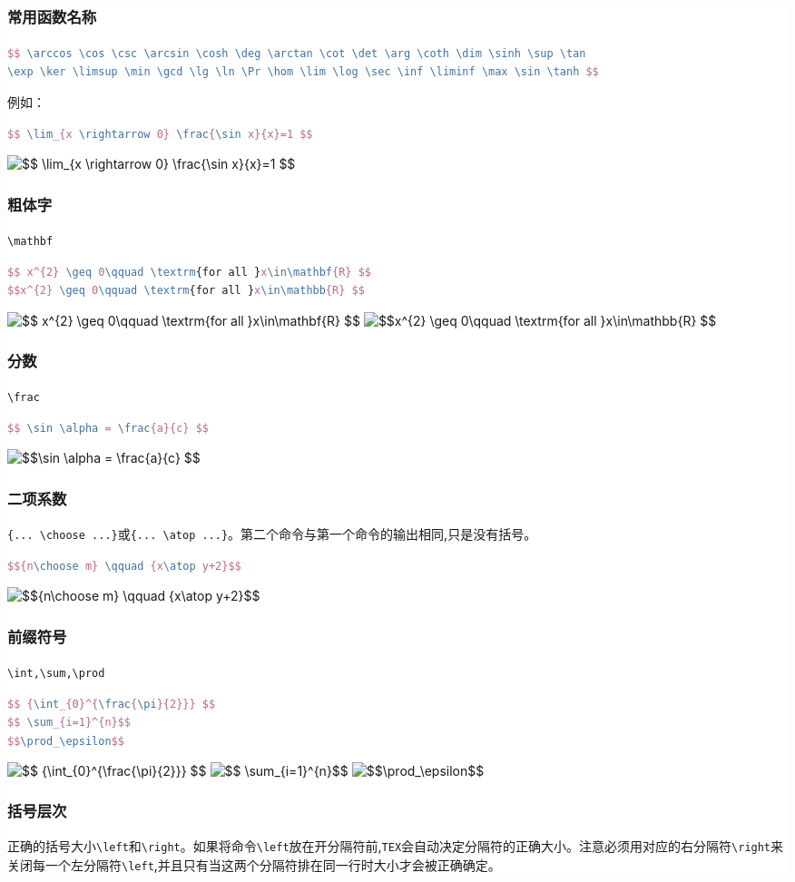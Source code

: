 ### 常用函数名称
```LaTeX
$$ \arccos \cos \csc \arcsin \cosh \deg \arctan \cot \det \arg \coth \dim \sinh \sup \tan
\exp \ker \limsup \min \gcd \lg \ln \Pr \hom \lim \log \sec \inf \liminf \max \sin \tanh $$
```
例如：
```LaTeX
$$ \lim_{x \rightarrow 0} \frac{\sin x}{x}=1 $$
```

<img src="http://LaTeX.codecogs.com/gif.LaTeX?\bg_white&space;$$&space;\lim_{x&space;\rightarrow&space;0}&space;\frac{\sin&space;x}{x}=1&space;$$" title="$$ \lim_{x \rightarrow 0} \frac{\sin x}{x}=1 $$" />


### 粗体字
`\mathbf`
```LaTeX
$$ x^{2} \geq 0\qquad \textrm{for all }x\in\mathbf{R} $$
$$x^{2} \geq 0\qquad \textrm{for all }x\in\mathbb{R} $$
```
<img src="http://LaTeX.codecogs.com/gif.LaTeX?\bg_white&space;$$&space;x^{2}&space;\geq&space;0\qquad&space;\textrm{for&space;all&space;}x\in\mathbf{R}&space;$$" title="$$ x^{2} \geq 0\qquad \textrm{for all }x\in\mathbf{R} $$" />
<img src="http://LaTeX.codecogs.com/gif.LaTeX?\bg_white&space;$$x^{2}&space;\geq&space;0\qquad&space;\textrm{for&space;all&space;}x\in\mathbb{R}&space;$$" title="$$x^{2} \geq 0\qquad \textrm{for all }x\in\mathbb{R} $$" />

### 分数
`\frac`
```LaTeX
$$ \sin \alpha = \frac{a}{c} $$
```
<img src="http://LaTeX.codecogs.com/gif.LaTeX?\bg_white&space;$$\sin&space;\alpha&space;=&space;\frac{a}{c}&space;$$" title="$$\sin \alpha = \frac{a}{c} $$" />


### 二项系数
`{... \choose ...}`或`{... \atop ...}`。第二个命令与第一个命令的输出相同,只是没有括号。
```LaTeX
$${n\choose m} \qquad {x\atop y+2}$$
```
<img src="http://latex.codecogs.com/gif.latex?\bg_white&space;$${n\choose&space;m}&space;\qquad&space;{x\atop&space;y&plus;2}$$" title="$${n\choose m} \qquad {x\atop y+2}$$" />

### 前缀符号
`\int,\sum,\prod`
```LaTeX
$$ {\int_{0}^{\frac{\pi}{2}}} $$
$$ \sum_{i=1}^{n}$$
$$\prod_\epsilon$$
```
<img src="http://latex.codecogs.com/gif.latex?\bg_white&space;$$&space;{\int_{0}^{\frac{\pi}{2}}}&space;$$" title="$$ {\int_{0}^{\frac{\pi}{2}}} $$" />
<img src="http://latex.codecogs.com/gif.latex?\bg_white&space;$$&space;\sum_{i=1}^{n}$$" title="$$ \sum_{i=1}^{n}$$" />
<img src="http://latex.codecogs.com/gif.latex?\bg_white&space;$$\prod_\epsilon$$" title="$$\prod_\epsilon$$" />

### 括号层次
正确的括号大小`\left`和`\right`。如果将命令`\left`放在开分隔符前,`TEX`会自动决定分隔符的正确大小。注意必须用对应的右分隔符`\right`来关闭每一个左分隔符`\left`,并且只有当这两个分隔符排在同一行时大小才会被正确确定。
